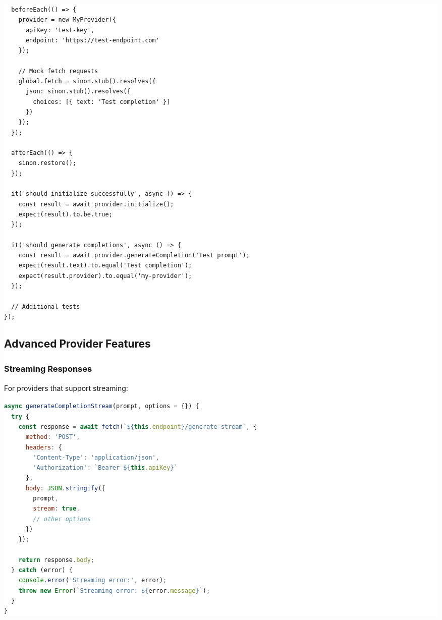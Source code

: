 ```
  beforeEach(() => {
    provider = new MyProvider({
      apiKey: 'test-key',
      endpoint: 'https://test-endpoint.com'
    });
    
    // Mock fetch requests
    global.fetch = sinon.stub().resolves({
      json: sinon.stub().resolves({
        choices: [{ text: 'Test completion' }]
      })
    });
  });
  
  afterEach(() => {
    sinon.restore();
  });
  
  it('should initialize successfully', async () => {
    const result = await provider.initialize();
    expect(result).to.be.true;
  });
  
  it('should generate completions', async () => {
    const result = await provider.generateCompletion('Test prompt');
    expect(result.text).to.equal('Test completion');
    expect(result.provider).to.equal('my-provider');
  });
  
  // Additional tests
});
```

## Advanced Provider Features

### Streaming Responses

For providers that support streaming:

```javascript
async generateCompletionStream(prompt, options = {}) {
  try {
    const response = await fetch(`${this.endpoint}/generate-stream`, {
      method: 'POST',
      headers: {
        'Content-Type': 'application/json',
        'Authorization': `Bearer ${this.apiKey}`
      },
      body: JSON.stringify({
        prompt,
        stream: true,
        // other options
      })
    });

    return response.body;
  } catch (error) {
    console.error('Streaming error:', error);
    throw new Error(`Streaming error: ${error.message}`);
  }
}
```
